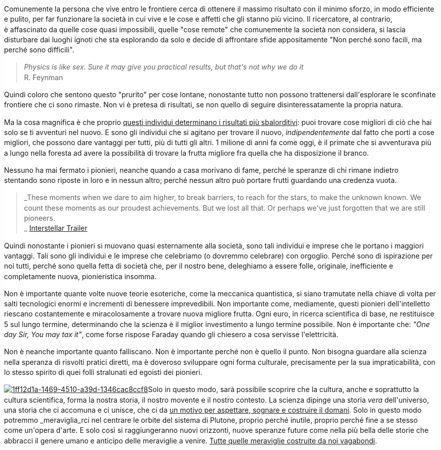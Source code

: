 Comunemente la persona che vive entro le frontiere cerca di ottenere il massimo risultato con il minimo sforzo, in modo efficiente e pulito, per far funzionare la società in cui vive e le cose e affetti che gli stanno più vicino. Il ricercatore, al contrario, è affascinato da quelle cose quasi impossibili, quelle "cose remote" che comunemente la società non considera, si lascia disturbare dai luoghi ignoti che sta esplorando da solo e decide di affrontare sfide appositamente "Non perché sono facili, ma perché sono difficili".

> _Physics is like sex. Sure it may give you practical results, but that's not why we do it_  
> R. Feynman

Quindi coloro che sentono questo "prurito" per cose lontane, nonostante tutto non possono trattenersi dall'esplorare le sconfinate frontiere che ci sono rimaste. Non vi è pretesa di risultati, se non quello di seguire disinteressatamente la propria natura.

Ma la cosa magnifica è che proprio [questi individui determinano i risultati più sbalorditivi][4]: puoi trovare cose migliori di ciò che hai solo se ti avventuri nel nuovo. E sono gli individui che si agitano per trovare il nuovo, _indipendentemente_ dal fatto che porti a cose migliori, che possono dare vantaggi per tutti, più di tutti gli altri. 1 milione di anni fa come oggi, è il primate che si avventurava più a lungo nella foresta ad avere la possibilità di trovare la frutta migliore fra quella che ha disposizione il branco.

Nessuno ha mai fermato i pionieri, neanche quando a casa morivano di fame, perché le speranze di chi rimane indietro stentando sono riposte in loro e in nessun altro; perché nessun altro può portare frutti guardando una credenza vuota.

> _These moments when we dare to aim higher, to break barriers, to reach for the stars, to make the unknown known. We count these moments as our proudest achievements. But we lost all that. Or perhaps we've just forgotten that we are still pioneers.  
>_ [Interstellar Trailer][5]

Quindi nonostante i pionieri si muovano quasi esternamente alla società, sono tali individui e imprese che le portano i maggiori vantaggi. Tali sono gli individui e le imprese che celebriamo (o dovremmo celebrare) con orgoglio. Perché sono di ispirazione per noi tutti, perché sono quella fetta di società che, per il nostro bene, deleghiamo a essere folle, originale, inefficiente e completamente nuova, pionieristica insomma.

Non è importante quante volte nuove teorie esoteriche, come la meccanica quantistica, si siano tramutate nella chiave di volta per salti tecnologici enormi e incrementi di benessere imprevedibili. Non importante come, mediamente, questi pionieri dell'intelletto riescano costantemente e miracolosamente a trovare nuova migliore frutta. Ogni euro, in ricerca scientifica di base, ne restituisce 5 sul lungo termine, determinando che la scienza è il miglior investimento a lungo termine possibile. Non è importante che: _"One day Sir, You may tax it"_, come forse rispose Faraday quando gli chiesero a cosa servisse l'elettricità.

Non è neanche importante quanto falliscano. Non è importante perché non è quello il punto. Non bisogna guardare alla scienza nella speranza di risvolti pratici diretti, ma è doveroso sviluppare ogni forma culturale, precisamente per la sua impraticabilità, con lo stesso spirito di quei folli stralunati ed egoisti dei pionieri.

<a href="/wp-content/uploads/2015/11/1ff12d1a-1469-4510-a39d-1346cac8ccf8.jpg" rel="lightbox[1965]"><img class="alignleft wp-image-2104 size-medium" src="/wp-content/uploads/2015/11/1ff12d1a-1469-4510-a39d-1346cac8ccf8-300x296.jpg" alt="1ff12d1a-1469-4510-a39d-1346cac8ccf8" width="300" height="296" srcset="http://www.phme.it/wp-content/uploads/2015/11/1ff12d1a-1469-4510-a39d-1346cac8ccf8-300x296.jpg 300w, http://www.phme.it/wp-content/uploads/2015/11/1ff12d1a-1469-4510-a39d-1346cac8ccf8.jpg 640w" sizes="(max-width: 300px) 100vw, 300px" /></a>Solo in questo modo, sarà possibile scoprire che la cultura, anche e soprattutto la cultura scientifica, forma la nostra storia, il nostro movente e il nostro contesto. La scienza dipinge una storia _vera_ dell'universo, una storia che ci accomuna e ci unisce, che ci da [un motivo per aspettare, sognare e costruire il domani][6]. Solo in questo modo potremmo _meraviglia_rci nel centrare le orbite del sistema di Plutone, proprio perché inutile, proprio perché fine a se stesso come un'opera d'arte. E solo così si raggiungeranno nuovi orizzonti, nuove speranze future come nella più bella delle storie che abbracci il genere umano e anticipo delle meraviglie a venire. [Tutte quelle meraviglie costruite da noi vagabondi][7].


 [1]: https://www.youtube.com/watch?v=3wOy8sPK72s
 [2]: http://www.theguardian.com/higher-education-network/blog/2014/apr/05/academics-anonymous-research-stressful-job-depression
 [3]: http://jcs.biologists.org/content/121/11/1771
 [4]: https://www.youtube.com/watch?v=0uaquGZKx_0
 [5]: https://www.youtube.com/watch?v=827FNDpQWrQ
 [6]: https://www.youtube.com/watch?v=CbIZU8cQWXc
 [7]: https://vimeo.com/108650530